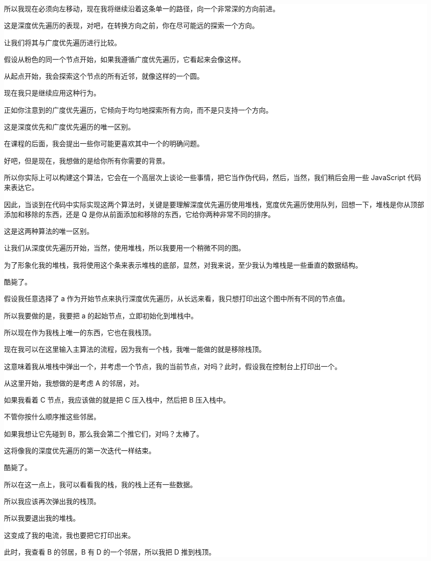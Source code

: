 所以我现在必须向左移动，现在我将继续沿着这条单一的路径，向一个非常深的方向前进。

这是深度优先遍历的表现，对吧，在转换方向之前，你在尽可能远的探索一个方向。

让我们将其与广度优先遍历进行比较。

假设从粉色的同一个节点开始，如果我遵循广度优先遍历，它看起来会像这样。

从起点开始，我会探索这个节点的所有近邻，就像这样的一个圆。

现在我只是继续应用这种行为。

正如你注意到的广度优先遍历，它倾向于均匀地探索所有方向，而不是只支持一个方向。

这是深度优先和广度优先遍历的唯一区别。

在课程的后面，我会提出一些你可能更喜欢其中一个的明确问题。

好吧，但是现在，我想做的是给你所有你需要的背景。

所以你实际上可以构建这个算法，它会在一个高层次上谈论一些事情，把它当作伪代码，然后，当然，我们稍后会用一些 JavaScript 代码来表达它。

因此，当谈到在代码中实际实现这两个算法时，关键是要理解深度优先遍历使用堆栈，宽度优先遍历使用队列，回想一下，堆栈是你从顶部添加和移除的东西，还是 Q 是你从前面添加和移除的东西，它给你两种非常不同的排序。

这是这两种算法的唯一区别。

让我们从深度优先遍历开始，当然，使用堆栈，所以我要用一个稍微不同的图。

为了形象化我的堆栈，我将使用这个条来表示堆栈的底部，显然，对我来说，至少我认为堆栈是一些垂直的数据结构。

酷毙了。

假设我任意选择了 a 作为开始节点来执行深度优先遍历，从长远来看，我只想打印出这个图中所有不同的节点值。

所以我要做的是，我要把 a 的起始节点，立即初始化到堆栈中。

所以现在作为我栈上唯一的东西，它也在我栈顶。

现在我可以在这里输入主算法的流程，因为我有一个栈，我唯一能做的就是移除栈顶。

这意味着我从堆栈中弹出一个，并考虑一个节点，我的当前节点，对吗？此时，假设我在控制台上打印出一个。

从这里开始，我想做的是考虑 A 的邻居，对。

如果我看着 C 节点，我应该做的就是把 C 压入栈中，然后把 B 压入栈中。

不管你按什么顺序推这些邻居。

如果我想让它先碰到 B，那么我会第二个推它们，对吗？太棒了。

这将像我的深度优先遍历的第一次迭代一样结束。

酷毙了。

所以在这一点上，我可以看看我的栈，我的栈上还有一些数据。

所以我应该再次弹出我的栈顶。

所以我要退出我的堆栈。

这变成了我的电流，我也要把它打印出来。

此时，我查看 B 的邻居，B 有 D 的一个邻居，所以我把 D 推到栈顶。

